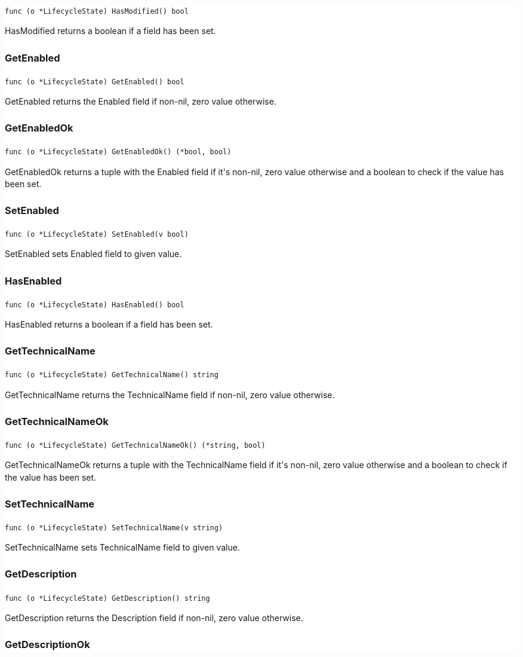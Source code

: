 `func (o *LifecycleState) HasModified() bool`

HasModified returns a boolean if a field has been set.

### GetEnabled

`func (o *LifecycleState) GetEnabled() bool`

GetEnabled returns the Enabled field if non-nil, zero value otherwise.

### GetEnabledOk

`func (o *LifecycleState) GetEnabledOk() (*bool, bool)`

GetEnabledOk returns a tuple with the Enabled field if it's non-nil, zero value otherwise
and a boolean to check if the value has been set.

### SetEnabled

`func (o *LifecycleState) SetEnabled(v bool)`

SetEnabled sets Enabled field to given value.

### HasEnabled

`func (o *LifecycleState) HasEnabled() bool`

HasEnabled returns a boolean if a field has been set.

### GetTechnicalName

`func (o *LifecycleState) GetTechnicalName() string`

GetTechnicalName returns the TechnicalName field if non-nil, zero value otherwise.

### GetTechnicalNameOk

`func (o *LifecycleState) GetTechnicalNameOk() (*string, bool)`

GetTechnicalNameOk returns a tuple with the TechnicalName field if it's non-nil, zero value otherwise
and a boolean to check if the value has been set.

### SetTechnicalName

`func (o *LifecycleState) SetTechnicalName(v string)`

SetTechnicalName sets TechnicalName field to given value.


### GetDescription

`func (o *LifecycleState) GetDescription() string`

GetDescription returns the Description field if non-nil, zero value otherwise.

### GetDescriptionOk
